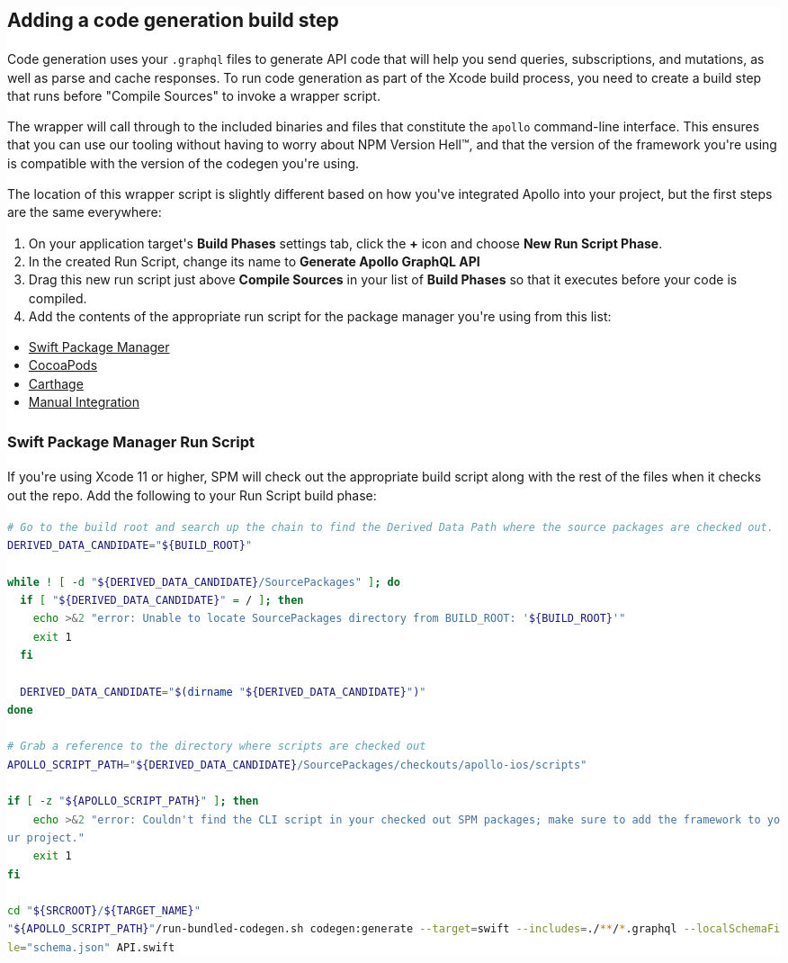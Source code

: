 ## Adding a code generation build step

Code generation uses your `.graphql` files to generate API code that will help you send queries, subscriptions, and mutations, as well as parse and cache responses. To run code generation as part of the Xcode build process, you need to create a build step that runs before "Compile Sources" to invoke a wrapper script. 

The wrapper will call through to the included binaries and files that constitute the `apollo` command-line interface. This ensures that you can use our tooling without having to worry about NPM Version Hell™, and that the version of the framework you're using is compatible with the version of the codegen you're using.

The location of this wrapper script is slightly different based on how you've integrated Apollo into your project, but the first steps are the same everywhere: 

1. On your application target's **Build Phases** settings tab, click the **+** icon and choose **New Run Script Phase**. 
2. In the created Run Script, change its name to **Generate Apollo GraphQL API** 
3. Drag this new run script just above **Compile Sources** in your list of **Build Phases** so that it executes before your code is compiled.
4. Add the contents of the appropriate run script for the package manager you're using from this list:

  - [Swift Package Manager](#swift-package-manager-run-script)
  - [CocoaPods](#cocoapods-run-script)
  - [Carthage](#carthage-run-script)
  - [Manual Integration](#manual-integration-run-script)

### Swift Package Manager Run Script

If you're using Xcode 11 or higher, SPM will check out the appropriate build script along with the rest of the files when it checks out the repo. Add the following to your Run Script build phase: 

```sh
# Go to the build root and search up the chain to find the Derived Data Path where the source packages are checked out.
DERIVED_DATA_CANDIDATE="${BUILD_ROOT}"

while ! [ -d "${DERIVED_DATA_CANDIDATE}/SourcePackages" ]; do
  if [ "${DERIVED_DATA_CANDIDATE}" = / ]; then
    echo >&2 "error: Unable to locate SourcePackages directory from BUILD_ROOT: '${BUILD_ROOT}'"
    exit 1
  fi

  DERIVED_DATA_CANDIDATE="$(dirname "${DERIVED_DATA_CANDIDATE}")"
done

# Grab a reference to the directory where scripts are checked out
APOLLO_SCRIPT_PATH="${DERIVED_DATA_CANDIDATE}/SourcePackages/checkouts/apollo-ios/scripts"

if [ -z "${APOLLO_SCRIPT_PATH}" ]; then
    echo >&2 "error: Couldn't find the CLI script in your checked out SPM packages; make sure to add the framework to your project."
    exit 1
fi

cd "${SRCROOT}/${TARGET_NAME}"
"${APOLLO_SCRIPT_PATH}"/run-bundled-codegen.sh codegen:generate --target=swift --includes=./**/*.graphql --localSchemaFile="schema.json" API.swift
```
